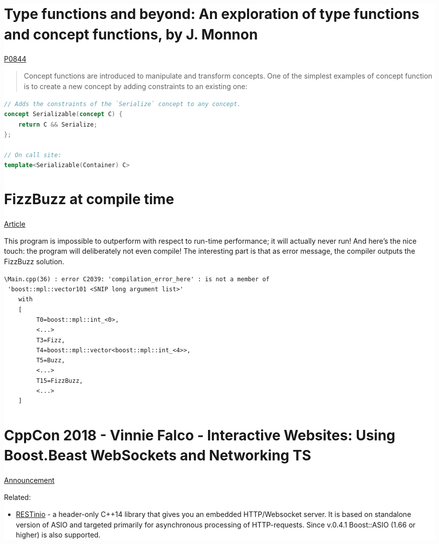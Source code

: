 # Type functions and beyond: An exploration of type functions and concept functions, by J. Monnon

[P0844](http://www.open-std.org/jtc1/sc22/wg21/docs/papers/2018/p0844r0.html)

> Concept functions are introduced to manipulate and transform concepts. One of the simplest examples of concept function is to create a new concept by adding constraints to an existing one:

```cpp
// Adds the constraints of the `Serialize` concept to any concept.
concept Serializable(concept C) {
    return C && Serialize;
};

// On call site:
template<Serializable(Container) C>
```

# FizzBuzz at compile time

[Article](https://www.adamtornhill.com/articles/fizzbuzz.htm)

This program is impossible to outperform with respect to run-time performance; it will actually never run! And here’s the nice touch: the program will deliberately not even compile! The interesting part is that as error message, the compiler outputs the FizzBuzz solution.

```
\Main.cpp(36) : error C2039: 'compilation_error_here' : is not a member of
 'boost::mpl::vector101 <SNIP long argument list>'
    with
    [
         T0=boost::mpl::int_<0>,
         <...>
         T3=Fizz,
         T4=boost::mpl::vector<boost::mpl::int_<4>>,
         T5=Buzz,
         <...>
         T15=FizzBuzz,
         <...>
    ]
```

# CppCon 2018 - Vinnie Falco - Interactive Websites: Using Boost.Beast WebSockets and Networking TS

[Announcement](https://old.reddit.com/r/cpp/comments/96sga1/cppcon2018_interactive_websites_using_boostbeast/)

Related:

* [RESTinio](https://bitbucket.org/sobjectizerteam/restinio-0.4) - a header-only C++14 library that gives you an embedded HTTP/Websocket server. It is based on standalone version of ASIO and targeted primarily for asynchronous processing of HTTP-requests. Since v.0.4.1 Boost::ASIO (1.66 or higher) is also supported.
